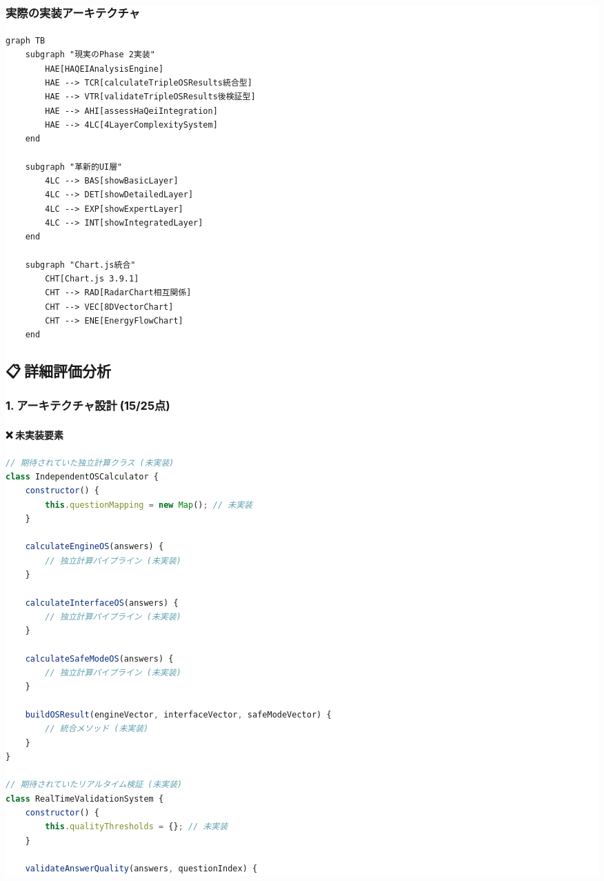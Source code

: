 ### 実際の実装アーキテクチャ

```mermaid
graph TB
    subgraph "現実のPhase 2実装"
        HAE[HAQEIAnalysisEngine]
        HAE --> TCR[calculateTripleOSResults統合型]
        HAE --> VTR[validateTripleOSResults後検証型]
        HAE --> AHI[assessHaQeiIntegration]
        HAE --> 4LC[4LayerComplexitySystem]
    end
    
    subgraph "革新的UI層"
        4LC --> BAS[showBasicLayer]
        4LC --> DET[showDetailedLayer]
        4LC --> EXP[showExpertLayer]
        4LC --> INT[showIntegratedLayer]
    end
    
    subgraph "Chart.js統合"
        CHT[Chart.js 3.9.1]
        CHT --> RAD[RadarChart相互関係]
        CHT --> VEC[8DVectorChart]
        CHT --> ENE[EnergyFlowChart]
    end
```

## 📋 詳細評価分析

### 1. アーキテクチャ設計 (15/25点)

#### ❌ 未実装要素
```javascript
// 期待されていた独立計算クラス (未実装)
class IndependentOSCalculator {
    constructor() {
        this.questionMapping = new Map(); // 未実装
    }
    
    calculateEngineOS(answers) {
        // 独立計算パイプライン (未実装)
    }
    
    calculateInterfaceOS(answers) {
        // 独立計算パイプライン (未実装)  
    }
    
    calculateSafeModeOS(answers) {
        // 独立計算パイプライン (未実装)
    }
    
    buildOSResult(engineVector, interfaceVector, safeModeVector) {
        // 統合メソッド (未実装)
    }
}

// 期待されていたリアルタイム検証 (未実装)
class RealTimeValidationSystem {
    constructor() {
        this.qualityThresholds = {}; // 未実装
    }
    
    validateAnswerQuality(answers, questionIndex) {
```
